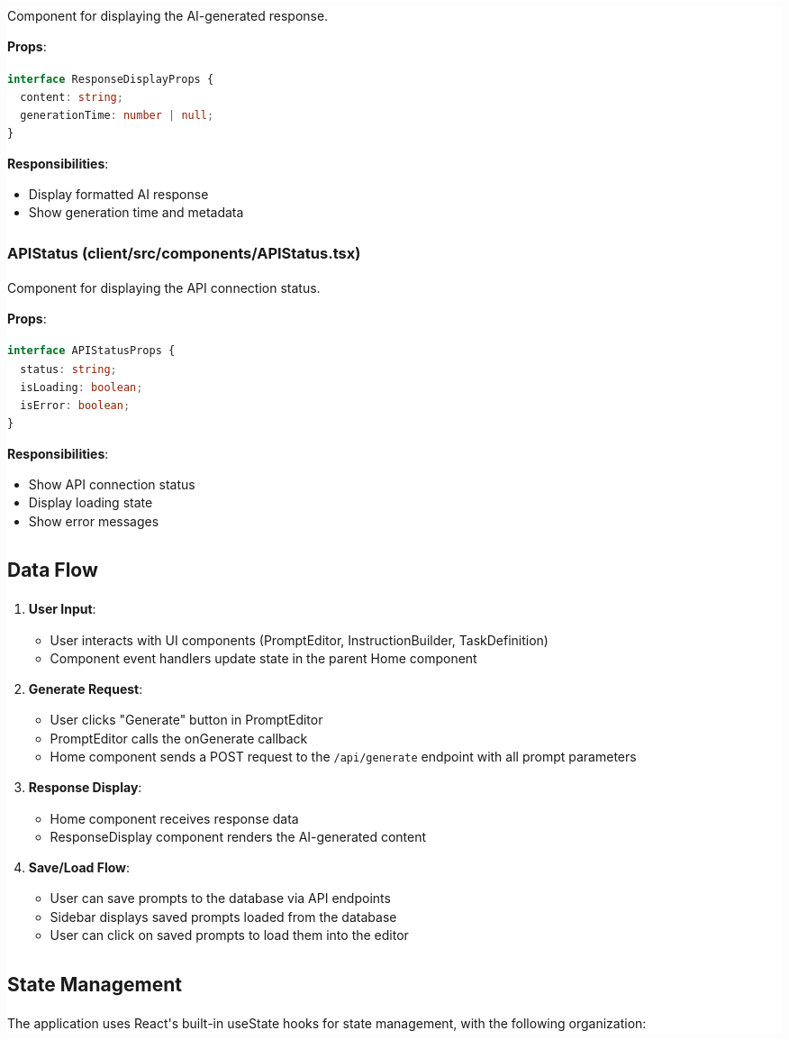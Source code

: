 Component for displaying the AI-generated response.

**Props**:
```typescript
interface ResponseDisplayProps {
  content: string;
  generationTime: number | null;
}
```

**Responsibilities**:
- Display formatted AI response
- Show generation time and metadata

### APIStatus (client/src/components/APIStatus.tsx)

Component for displaying the API connection status.

**Props**:
```typescript
interface APIStatusProps {
  status: string;
  isLoading: boolean;
  isError: boolean;
}
```

**Responsibilities**:
- Show API connection status
- Display loading state
- Show error messages

## Data Flow

1. **User Input**:
   - User interacts with UI components (PromptEditor, InstructionBuilder, TaskDefinition)
   - Component event handlers update state in the parent Home component

2. **Generate Request**:
   - User clicks "Generate" button in PromptEditor
   - PromptEditor calls the onGenerate callback
   - Home component sends a POST request to the `/api/generate` endpoint with all prompt parameters

3. **Response Display**:
   - Home component receives response data
   - ResponseDisplay component renders the AI-generated content

4. **Save/Load Flow**:
   - User can save prompts to the database via API endpoints
   - Sidebar displays saved prompts loaded from the database
   - User can click on saved prompts to load them into the editor

## State Management

The application uses React's built-in useState hooks for state management, with the following organization:
